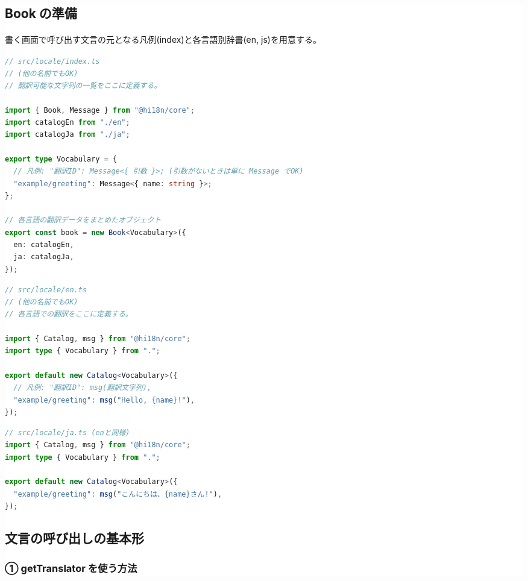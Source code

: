 ## Book の準備

書く画面で呼び出す文言の元となる凡例(index)と各言語別辞書(en, js)を用意する。

```ts
// src/locale/index.ts
// (他の名前でもOK)
// 翻訳可能な文字列の一覧をここに定義する。

import { Book, Message } from "@hi18n/core";
import catalogEn from "./en";
import catalogJa from "./ja";

export type Vocabulary = {
  // 凡例: "翻訳ID": Message<{ 引数 }>; (引数がないときは単に Message でOK)
  "example/greeting": Message<{ name: string }>;
};

// 各言語の翻訳データをまとめたオブジェクト
export const book = new Book<Vocabulary>({
  en: catalogEn,
  ja: catalogJa,
});
```

```ts
// src/locale/en.ts
// (他の名前でもOK)
// 各言語での翻訳をここに定義する。

import { Catalog, msg } from "@hi18n/core";
import type { Vocabulary } from ".";

export default new Catalog<Vocabulary>({
  // 凡例: "翻訳ID": msg(翻訳文字列),
  "example/greeting": msg("Hello, {name}!"),
});
```

```ts
// src/locale/ja.ts (enと同様)
import { Catalog, msg } from "@hi18n/core";
import type { Vocabulary } from ".";

export default new Catalog<Vocabulary>({
  "example/greeting": msg("こんにちは、{name}さん!"),
});
```

## 文言の呼び出しの基本形

### ① getTranslator を使う方法
